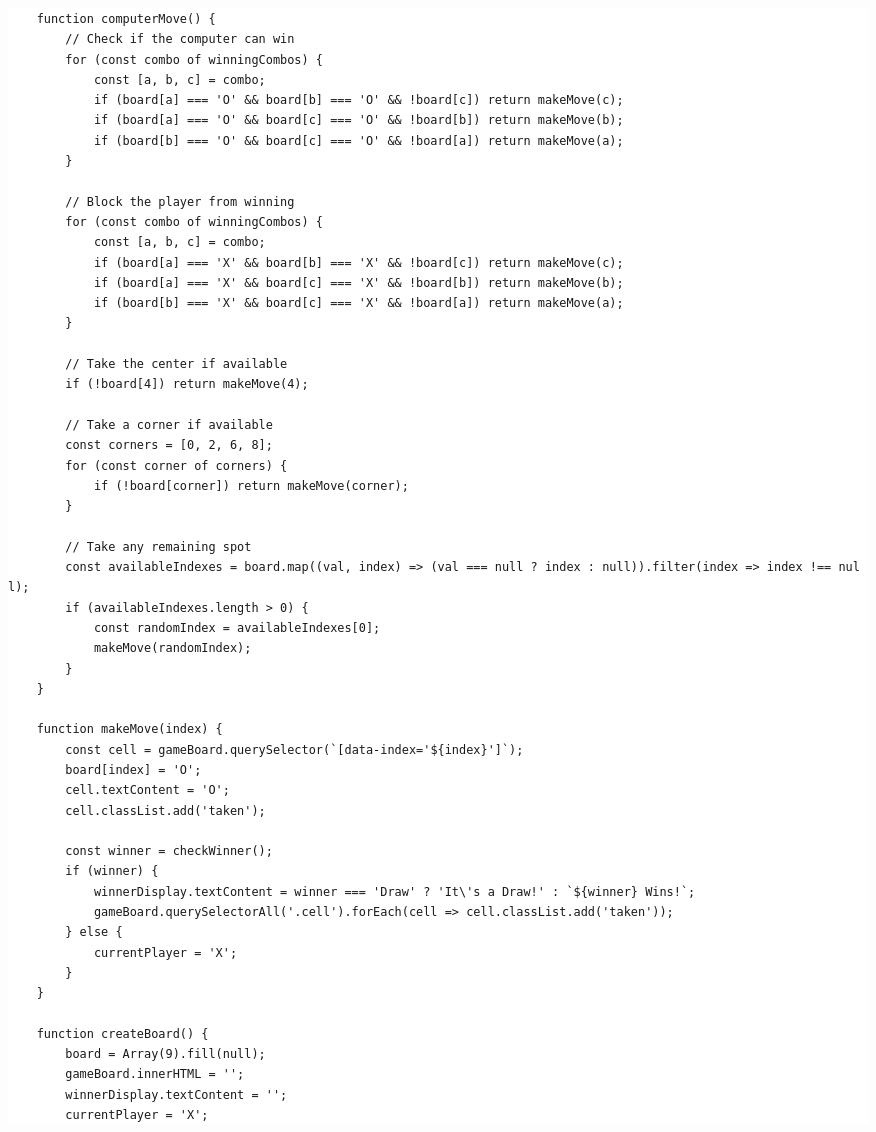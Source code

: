         function computerMove() {
            // Check if the computer can win
            for (const combo of winningCombos) {
                const [a, b, c] = combo;
                if (board[a] === 'O' && board[b] === 'O' && !board[c]) return makeMove(c);
                if (board[a] === 'O' && board[c] === 'O' && !board[b]) return makeMove(b);
                if (board[b] === 'O' && board[c] === 'O' && !board[a]) return makeMove(a);
            }

            // Block the player from winning
            for (const combo of winningCombos) {
                const [a, b, c] = combo;
                if (board[a] === 'X' && board[b] === 'X' && !board[c]) return makeMove(c);
                if (board[a] === 'X' && board[c] === 'X' && !board[b]) return makeMove(b);
                if (board[b] === 'X' && board[c] === 'X' && !board[a]) return makeMove(a);
            }

            // Take the center if available
            if (!board[4]) return makeMove(4);

            // Take a corner if available
            const corners = [0, 2, 6, 8];
            for (const corner of corners) {
                if (!board[corner]) return makeMove(corner);
            }

            // Take any remaining spot
            const availableIndexes = board.map((val, index) => (val === null ? index : null)).filter(index => index !== null);
            if (availableIndexes.length > 0) {
                const randomIndex = availableIndexes[0];
                makeMove(randomIndex);
            }
        }

        function makeMove(index) {
            const cell = gameBoard.querySelector(`[data-index='${index}']`);
            board[index] = 'O';
            cell.textContent = 'O';
            cell.classList.add('taken');

            const winner = checkWinner();
            if (winner) {
                winnerDisplay.textContent = winner === 'Draw' ? 'It\'s a Draw!' : `${winner} Wins!`;
                gameBoard.querySelectorAll('.cell').forEach(cell => cell.classList.add('taken'));
            } else {
                currentPlayer = 'X';
            }
        }

        function createBoard() {
            board = Array(9).fill(null);
            gameBoard.innerHTML = '';
            winnerDisplay.textContent = '';
            currentPlayer = 'X';
